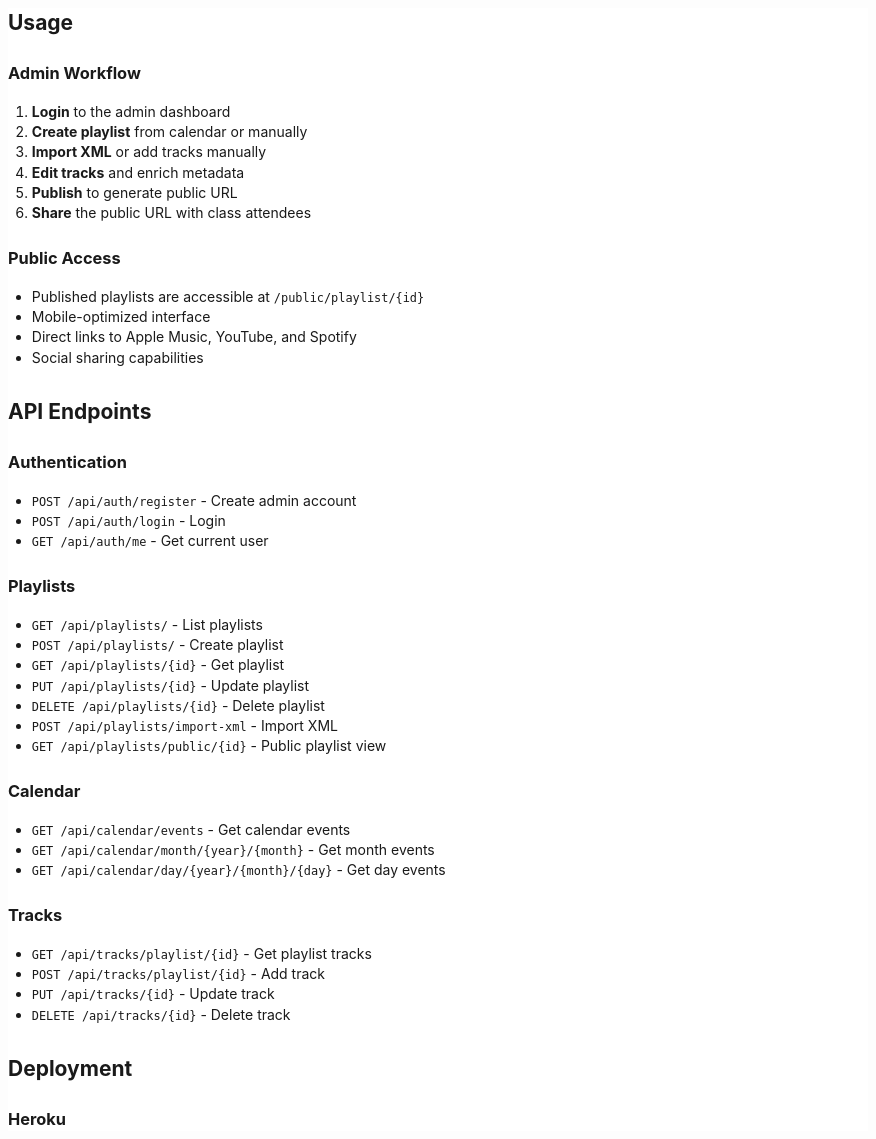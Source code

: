 ## Usage

### Admin Workflow

1. **Login** to the admin dashboard
2. **Create playlist** from calendar or manually
3. **Import XML** or add tracks manually
4. **Edit tracks** and enrich metadata
5. **Publish** to generate public URL
6. **Share** the public URL with class attendees

### Public Access

- Published playlists are accessible at `/public/playlist/{id}`
- Mobile-optimized interface
- Direct links to Apple Music, YouTube, and Spotify
- Social sharing capabilities

## API Endpoints

### Authentication
- `POST /api/auth/register` - Create admin account
- `POST /api/auth/login` - Login
- `GET /api/auth/me` - Get current user

### Playlists
- `GET /api/playlists/` - List playlists
- `POST /api/playlists/` - Create playlist
- `GET /api/playlists/{id}` - Get playlist
- `PUT /api/playlists/{id}` - Update playlist
- `DELETE /api/playlists/{id}` - Delete playlist
- `POST /api/playlists/import-xml` - Import XML
- `GET /api/playlists/public/{id}` - Public playlist view

### Calendar
- `GET /api/calendar/events` - Get calendar events
- `GET /api/calendar/month/{year}/{month}` - Get month events
- `GET /api/calendar/day/{year}/{month}/{day}` - Get day events

### Tracks
- `GET /api/tracks/playlist/{id}` - Get playlist tracks
- `POST /api/tracks/playlist/{id}` - Add track
- `PUT /api/tracks/{id}` - Update track
- `DELETE /api/tracks/{id}` - Delete track

## Deployment

### Heroku
